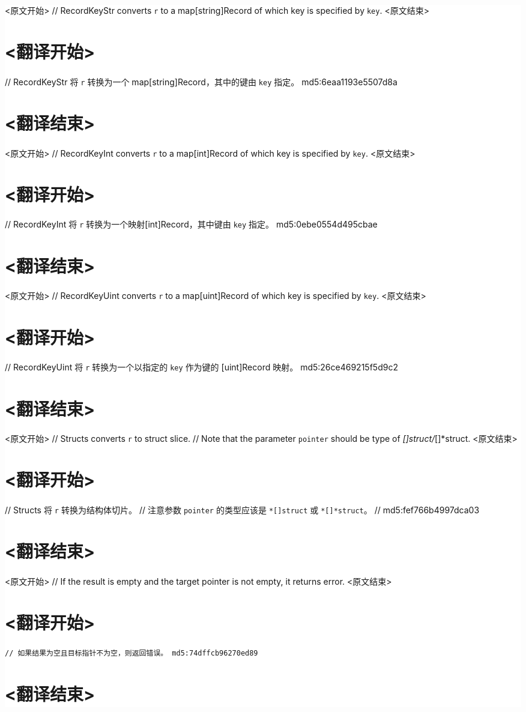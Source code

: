 
<原文开始>
// RecordKeyStr converts `r` to a map[string]Record of which key is specified by `key`.
<原文结束>

# <翻译开始>
// RecordKeyStr 将 `r` 转换为一个 map[string]Record，其中的键由 `key` 指定。 md5:6eaa1193e5507d8a
# <翻译结束>


<原文开始>
// RecordKeyInt converts `r` to a map[int]Record of which key is specified by `key`.
<原文结束>

# <翻译开始>
// RecordKeyInt 将 `r` 转换为一个映射[int]Record，其中键由 `key` 指定。 md5:0ebe0554d495cbae
# <翻译结束>


<原文开始>
// RecordKeyUint converts `r` to a map[uint]Record of which key is specified by `key`.
<原文结束>

# <翻译开始>
// RecordKeyUint 将 `r` 转换为一个以指定的 `key` 作为键的 [uint]Record 映射。 md5:26ce469215f5d9c2
# <翻译结束>


<原文开始>
// Structs converts `r` to struct slice.
// Note that the parameter `pointer` should be type of *[]struct/*[]*struct.
<原文结束>

# <翻译开始>
// Structs 将 `r` 转换为结构体切片。
// 注意参数 `pointer` 的类型应该是 `*[]struct` 或 `*[]*struct`。
// md5:fef766b4997dca03
# <翻译结束>


<原文开始>
// If the result is empty and the target pointer is not empty, it returns error.
<原文结束>

# <翻译开始>
	// 如果结果为空且目标指针不为空，则返回错误。 md5:74dffcb96270ed89
# <翻译结束>

